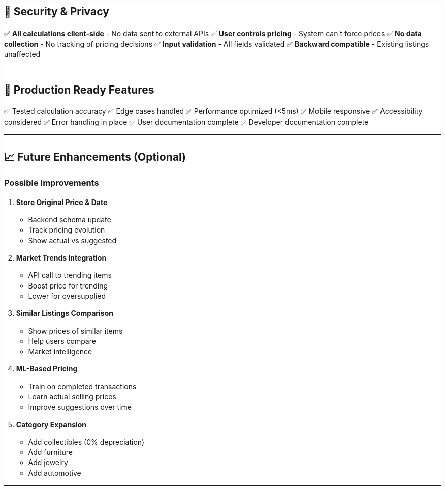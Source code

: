 
## 🔐 Security & Privacy

✅ **All calculations client-side** - No data sent to external APIs
✅ **User controls pricing** - System can't force prices
✅ **No data collection** - No tracking of pricing decisions
✅ **Input validation** - All fields validated
✅ **Backward compatible** - Existing listings unaffected

---

## 🚀 Production Ready Features

✅ Tested calculation accuracy
✅ Edge cases handled
✅ Performance optimized (<5ms)
✅ Mobile responsive
✅ Accessibility considered
✅ Error handling in place
✅ User documentation complete
✅ Developer documentation complete

---

## 📈 Future Enhancements (Optional)

### Possible Improvements

1. **Store Original Price & Date**
   - Backend schema update
   - Track pricing evolution
   - Show actual vs suggested

2. **Market Trends Integration**
   - API call to trending items
   - Boost price for trending
   - Lower for oversupplied

3. **Similar Listings Comparison**
   - Show prices of similar items
   - Help users compare
   - Market intelligence

4. **ML-Based Pricing**
   - Train on completed transactions
   - Learn actual selling prices
   - Improve suggestions over time

5. **Category Expansion**
   - Add collectibles (0% depreciation)
   - Add furniture
   - Add jewelry
   - Add automotive

---